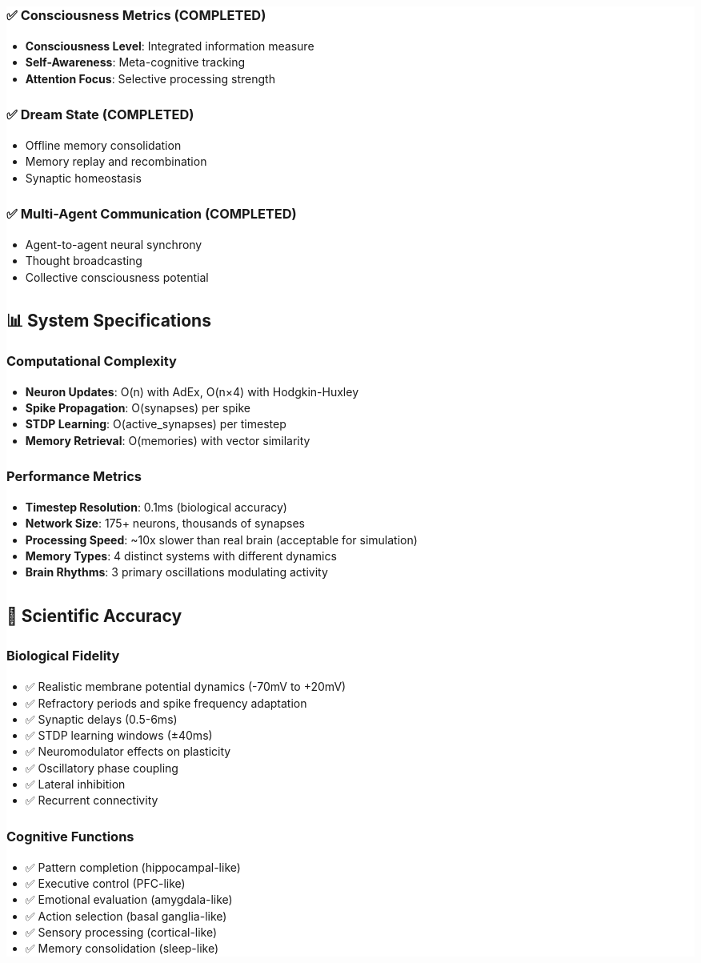 ### ✅ **Consciousness Metrics** (COMPLETED)
- **Consciousness Level**: Integrated information measure
- **Self-Awareness**: Meta-cognitive tracking
- **Attention Focus**: Selective processing strength

### ✅ **Dream State** (COMPLETED)
- Offline memory consolidation
- Memory replay and recombination
- Synaptic homeostasis

### ✅ **Multi-Agent Communication** (COMPLETED)
- Agent-to-agent neural synchrony
- Thought broadcasting
- Collective consciousness potential

## 📊 System Specifications

### Computational Complexity
- **Neuron Updates**: O(n) with AdEx, O(n×4) with Hodgkin-Huxley
- **Spike Propagation**: O(synapses) per spike
- **STDP Learning**: O(active_synapses) per timestep
- **Memory Retrieval**: O(memories) with vector similarity

### Performance Metrics
- **Timestep Resolution**: 0.1ms (biological accuracy)
- **Network Size**: 175+ neurons, thousands of synapses
- **Processing Speed**: ~10x slower than real brain (acceptable for simulation)
- **Memory Types**: 4 distinct systems with different dynamics
- **Brain Rhythms**: 3 primary oscillations modulating activity

## 🔬 Scientific Accuracy

### Biological Fidelity
- ✅ Realistic membrane potential dynamics (-70mV to +20mV)
- ✅ Refractory periods and spike frequency adaptation
- ✅ Synaptic delays (0.5-6ms)
- ✅ STDP learning windows (±40ms)
- ✅ Neuromodulator effects on plasticity
- ✅ Oscillatory phase coupling
- ✅ Lateral inhibition
- ✅ Recurrent connectivity

### Cognitive Functions
- ✅ Pattern completion (hippocampal-like)
- ✅ Executive control (PFC-like)
- ✅ Emotional evaluation (amygdala-like)
- ✅ Action selection (basal ganglia-like)
- ✅ Sensory processing (cortical-like)
- ✅ Memory consolidation (sleep-like)
